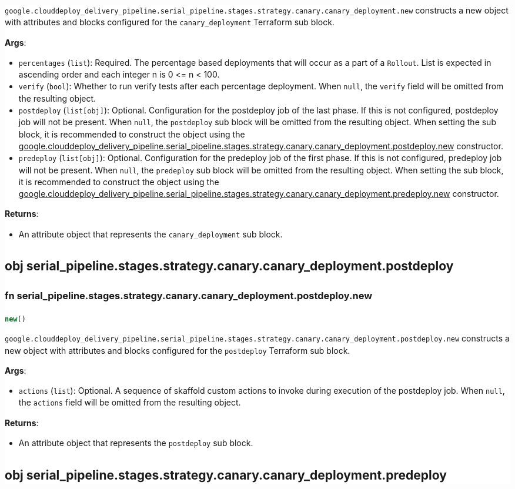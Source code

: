 `google.clouddeploy_delivery_pipeline.serial_pipeline.stages.strategy.canary.canary_deployment.new` constructs a new object with attributes and blocks configured for the `canary_deployment`
Terraform sub block.



**Args**:
  - `percentages` (`list`): Required. The percentage based deployments that will occur as a part of a `Rollout`. List is expected in ascending order and each integer n is 0 &lt;= n &lt; 100.
  - `verify` (`bool`): Whether to run verify tests after each percentage deployment. When `null`, the `verify` field will be omitted from the resulting object.
  - `postdeploy` (`list[obj]`): Optional. Configuration for the postdeploy job of the last phase. If this is not configured, postdeploy job will not be present. When `null`, the `postdeploy` sub block will be omitted from the resulting object. When setting the sub block, it is recommended to construct the object using the [google.clouddeploy_delivery_pipeline.serial_pipeline.stages.strategy.canary.canary_deployment.postdeploy.new](#fn-serial_pipelineserial_pipelinestagesstrategycanarypostdeploynew) constructor.
  - `predeploy` (`list[obj]`): Optional. Configuration for the predeploy job of the first phase. If this is not configured, predeploy job will not be present. When `null`, the `predeploy` sub block will be omitted from the resulting object. When setting the sub block, it is recommended to construct the object using the [google.clouddeploy_delivery_pipeline.serial_pipeline.stages.strategy.canary.canary_deployment.predeploy.new](#fn-serial_pipelineserial_pipelinestagesstrategycanarypredeploynew) constructor.

**Returns**:
  - An attribute object that represents the `canary_deployment` sub block.


## obj serial_pipeline.stages.strategy.canary.canary_deployment.postdeploy



### fn serial_pipeline.stages.strategy.canary.canary_deployment.postdeploy.new

```ts
new()
```


`google.clouddeploy_delivery_pipeline.serial_pipeline.stages.strategy.canary.canary_deployment.postdeploy.new` constructs a new object with attributes and blocks configured for the `postdeploy`
Terraform sub block.



**Args**:
  - `actions` (`list`): Optional. A sequence of skaffold custom actions to invoke during execution of the postdeploy job. When `null`, the `actions` field will be omitted from the resulting object.

**Returns**:
  - An attribute object that represents the `postdeploy` sub block.


## obj serial_pipeline.stages.strategy.canary.canary_deployment.predeploy
